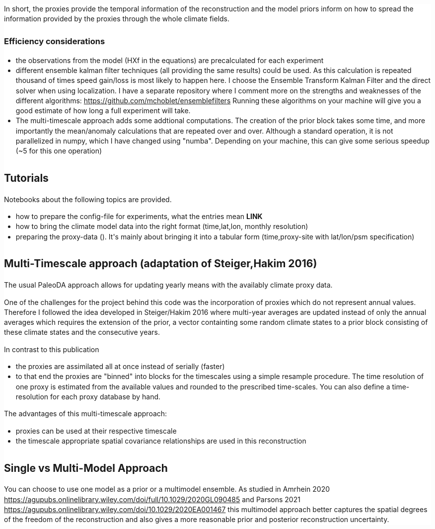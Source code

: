 
In short, the proxies provide the temporal information of the reconstruction and the model priors inform on how to spread the information provided by the proxies through the whole climate fields.



### Efficiency considerations
- the observations from the model (HXf in the equations) are precalculated for each experiment
- different ensemble kalman filter techniques (all providing the same results) could be used. As this calculation is repeated thousand of times speed gain/loss is most likely to happen here.
I choose the Ensemble Transform Kalman Filter and the direct solver when using localization. I have a separate repository where I comment more on the strengths and weaknesses of the different algorithms: https://github.com/mchoblet/ensemblefilters
Running these algorithms on your machine will give you a good estimate of how long a full experiment will take.
- The multi-timescale approach adds some addtional computations. The creation of the prior block takes some time, and more importantly the mean/anomaly calculations that are repeated over and over. Although a standard operation, it is not parallelized in numpy, which I have changed using "numba". Depending on your machine, this can give some serious speedup (~5 for this one operation)

## Tutorials
Notebooks about the following topics are provided.
- how to prepare the config-file for experiments, what the entries mean **LINK**
- how to bring the climate model data into the right format (time,lat,lon, monthly resolution)
- preparing the proxy-data (). It's mainly about bringing it into a tabular form (time,proxy-site with lat/lon/psm specification)

## Multi-Timescale approach (adaptation of Steiger,Hakim 2016)

The usual PaleoDA approach allows for updating yearly means with the availably climate proxy data.

One of the challenges for the project behind this code was the incorporation of proxies which do not represent annual values. Therefore I followed the idea developed in Steiger/Hakim 2016 where multi-year averages are updated instead of only the annual averages which requires the extension of the prior, a vector containting some random climate states to a prior block consisting of these climate states and the <x> consecutive years.

In contrast to this publication
* the proxies are assimilated all at once instead of serially (faster)
* to that end the proxies are "binned" into blocks for the timescales using a simple resample procedure. The time resolution of one proxy is estimated from the available values and rounded to the prescribed time-scales. You can also define a time-resolution for each proxy database by hand.

The advantages of this multi-timescale approach:
* proxies can be used at their respective timescale
* the timescale appropriate spatial covariance relationships are used in this reconstruction
    
## Single vs Multi-Model Approach

You can choose to use one model as a prior or a multimodel ensemble. As studied in Amrhein 2020 https://agupubs.onlinelibrary.wiley.com/doi/full/10.1029/2020GL090485 and Parsons 2021 https://agupubs.onlinelibrary.wiley.com/doi/10.1029/2020EA001467
this multimodel approach better captures the spatial degrees of the freedom of the reconstruction and also gives a more reasonable prior and posterior reconstruction uncertainty.
